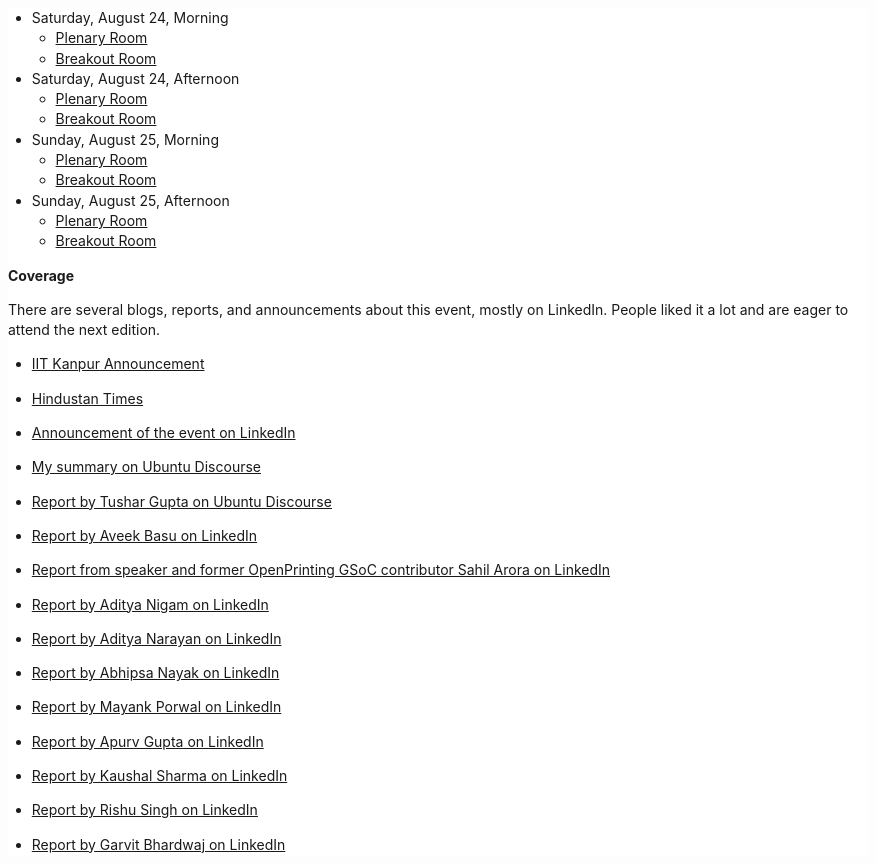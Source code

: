 - Saturday, August 24, Morning
  - [Plenary Room](https://www.youtube.com/watch?v=XOZOT0Fu2p0)
  - [Breakout Room](https://www.youtube.com/watch?v=uq_2kXn-IUg)
- Saturday, August 24, Afternoon
  - [Plenary Room](https://www.youtube.com/watch?v=zb7vGeTwTDs)
  - [Breakout Room](https://www.youtube.com/watch?v=V9LO8pO2iCk)
- Sunday, August 25, Morning
  - [Plenary Room](https://www.youtube.com/watch?v=dDZJ1d-n2xg)
  - [Breakout Room](https://www.youtube.com/watch?v=VWeFn1nEP-E)
- Sunday, August 25, Afternoon
  - [Plenary Room](https://www.youtube.com/watch?v=XMCGMbEtbkQ)
  - [Breakout Room](https://www.youtube.com/watch?v=1B7v5k8rOk4)

**Coverage**

There are several blogs, reports, and announcements about this event, mostly on LinkedIn. People liked it a lot and are eager to attend the next edition.

- [IIT Kanpur Announcement]( https://www.iitk.ac.in/new/opportunity-open-source-conference-2024)
- [Hindustan Times](https://www.hindustantimes.com/education/news/iit-kanpur-gears-up-to-host-opportunity-open-source-conference-2024-from-august-24-invites-proposals-101721055082149.html)
- [Announcement of the event on LinkedIn](https://www.linkedin.com/posts/opportunity-open-source_join-us-for-the-opportunity-open-source-ugcPost-7227324671497490433-Xmr4?utm_source=share&utm_medium=member_desktop)

- [My summary on Ubuntu Discourse](https://discourse.ubuntu.com/t/45959/5)
- [Report by Tushar Gupta on Ubuntu Discourse](https://discourse.ubuntu.com/t/48007)

- [Report by Aveek Basu on LinkedIn](https://www.linkedin.com/posts/basuaveek_an-idea-of-a-student-meetup-getting-converted-ugcPost-7233701995159691265-HUZE?utm_source=share&utm_medium=member_desktop)

- [Report from speaker and former OpenPrinting GSoC contributor Sahil Arora on LinkedIn](https://www.linkedin.com/posts/sahilarora535_over-the-weekend-i-was-delighted-to-have-activity-7234091631128272897-uMo8/?utm_source=share&utm_medium=member_ios)

- [Report by Aditya Nigam on LinkedIn](https://www.linkedin.com/posts/aditya-nigam-150b62102_over-the-weekend-i-was-delighted-to-have-ugcPost-7236439356561838080-ToLC?utm_source=share&utm_medium=member_desktop)
- [Report by Aditya Narayan on LinkedIn](https://www.linkedin.com/posts/aditya-narayan-33156a288_opensource-oosc-hackathon-ugcPost-7234524347896373250-BZUu?utm_source=share&utm_medium=member_desktop)
- [Report by Abhipsa Nayak on LinkedIn](https://www.linkedin.com/posts/abhipsa-nayak-03213928b_oosc-iitkanpur-opensource-ugcPost-7234275375889989632-Vjak?utm_source=share&utm_medium=member_desktop)
- [Report by Mayank Porwal on LinkedIn](https://www.linkedin.com/posts/mayank-porwal-4854b12a7_oosc2024-opensource-innovation-ugcPost-7234625515448377344-lUL_?utm_source=share&utm_medium=member_desktop)
- [Report by Apurv Gupta on LinkedIn](https://www.linkedin.com/posts/apurv-gupta-1a9938240_oosc2024-iitkanpur-hackathon-ugcPost-7236085451722211328-YuRk?utm_source=share&utm_medium=member_desktop)
- [Report by Kaushal Sharma on LinkedIn](https://www.linkedin.com/posts/kaushal-sharma-26aa0128a_opensource-gsoc-iitkanpur-ugcPost-7234671355890126848-Ve0f?utm_source=share&utm_medium=member_desktop)
- [Report by Rishu Singh on LinkedIn](https://www.linkedin.com/posts/rishu-singh-118642225_iitkanpur-opensource-coding-activity-7233726228275281920-cs7Y/?utm_source=share&utm_medium=member_android)
- [Report by Garvit Bhardwaj on LinkedIn](https://www.linkedin.com/posts/garvitofficial_looking-back-at-an-inspiring-experience-activity-7240406126016536576-sQ88/)
